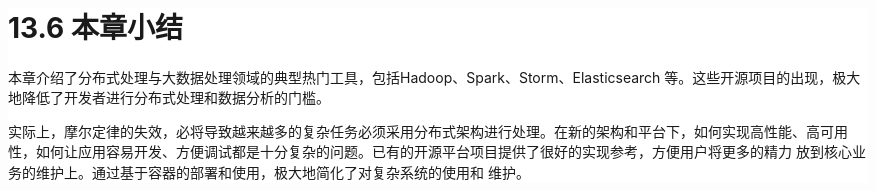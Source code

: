 
# 13.6 本章小结

本章介绍了分布式处理与大数据处理领域的典型热门工具，包括Hadoop、Spark、Storm、Elasticsearch 等。这些开源项目的出现，极大地降低了开发者进行分布式处理和数据分析的门槛。 

实际上，摩尔定律的失效，必将导致越来越多的复杂任务必须采用分布式架构进行处理。在新的架构和平台下，如何实现高性能、高可用性，如何让应用容易开发、方便调试都是十分复杂的问题。已有的开源平台项目提供了很好的实现参考，方便用户将更多的精力 放到核心业务的维护上。通过基于容器的部署和使用，极大地简化了对复杂系统的使用和 维护。